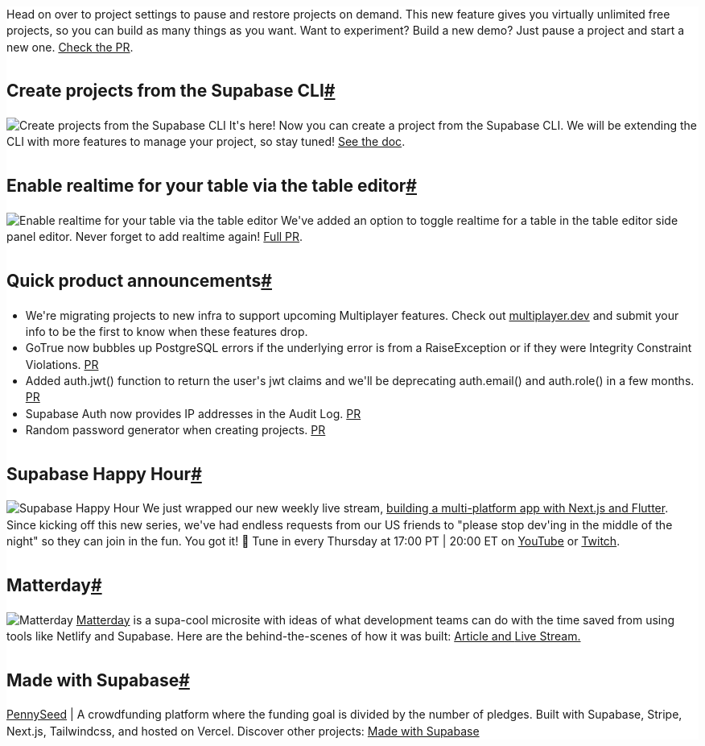 Head on over to project settings to pause and restore projects on demand. This new feature gives you virtually unlimited free projects, so you can build as many things as you want. Want to experiment? Build a new demo? Just pause a project and start a new one. [Check the PR](https://github.com/supabase/supabase/pull/7384).
## Create projects from the Supabase CLI[#](https://supabase.com/blog/beta-update-june-2022#create-projects-from-the-supabase-cli)
![Create projects from the Supabase CLI](https://supabase.com/_next/image?url=%2Fimages%2Fblog%2F2022-june%2Fcli.png&w=3840&q=75&dpl=dpl_9xPTPeSUKoDuygMmT5sPj6DB4mgG)
It's here! Now you can create a project from the Supabase CLI. We will be extending the CLI with more features to manage your project, so stay tuned! [See the doc](https://supabase.com/docs/reference/cli/supabase-projects-create).
## Enable realtime for your table via the table editor[#](https://supabase.com/blog/beta-update-june-2022#enable-realtime-for-your-table-via-the-table-editor)
![Enable realtime for your table via the table editor](https://supabase.com/_next/image?url=%2Fimages%2Fblog%2F2022-june%2Fenable-realtime.png&w=3840&q=75&dpl=dpl_9xPTPeSUKoDuygMmT5sPj6DB4mgG)
We've added an option to toggle realtime for a table in the table editor side panel editor. Never forget to add realtime again! [Full PR](https://github.com/supabase/supabase/pull/7346).
## Quick product announcements[#](https://supabase.com/blog/beta-update-june-2022#quick-product-announcements)
  * We're migrating projects to new infra to support upcoming Multiplayer features. Check out [multiplayer.dev](http://multiplayer.dev) and submit your info to be the first to know when these features drop.
  * GoTrue now bubbles up PostgreSQL errors if the underlying error is from a RaiseException or if they were Integrity Constraint Violations. [PR](https://github.com/supabase/gotrue/pull/404)
  * Added auth.jwt() function to return the user's jwt claims and we'll be deprecating auth.email() and auth.role() in a few months. [PR](https://github.com/supabase/gotrue/pull/484)
  * Supabase Auth now provides IP addresses in the Audit Log. [PR](https://github.com/supabase/gotrue/pull/499)
  * Random password generator when creating projects. [PR](https://github.com/supabase/supabase/pull/7249)


## Supabase Happy Hour[#](https://supabase.com/blog/beta-update-june-2022#supabase-happy-hour)
![Supabase Happy Hour](https://supabase.com/_next/image?url=%2Fimages%2Fblog%2F2022-june%2Fhappy-hour.jpg&w=3840&q=75&dpl=dpl_9xPTPeSUKoDuygMmT5sPj6DB4mgG)
We just wrapped our new weekly live stream, [building a multi-platform app with Next.js and Flutter](https://youtube.com/playlist?list=PL5S4mPUpp4OvEgxBhoVxXb5YS1ZAZih2l). Since kicking off this new series, we've had endless requests from our US friends to "please stop dev'ing in the middle of the night" so they can join in the fun. You got it! 🎉
Tune in every Thursday at 17:00 PT | 20:00 ET on [YouTube](https://www.youtube.com/c/supabase) or [Twitch](https://www.twitch.tv/supabase_tv).
## Matterday[#](https://supabase.com/blog/beta-update-june-2022#matterday)
![Matterday](https://supabase.com/_next/image?url=%2Fimages%2Fblog%2F2022-june%2Fmatterday.png&w=3840&q=75&dpl=dpl_9xPTPeSUKoDuygMmT5sPj6DB4mgG)
[Matterday](https://matterday.netlify.com/) is a supa-cool microsite with ideas of what development teams can do with the time saved from using tools like Netlify and Supabase. Here are the behind-the-scenes of how it was built: [Article and ](https://jonmeyers.io/blog/how-i-built-the-back-end-for-netlify%27s-matterday-project-with-supabase)[Live Stream.](https://www.youtube.com/watch?v=bl4k4IiYYAQ)
## Made with Supabase[#](https://supabase.com/blog/beta-update-june-2022#made-with-supabase)
[PennySeed](https://www.pennyseed.fund/) | A crowdfunding platform where the funding goal is divided by the number of pledges. Built with Supabase, Stripe, Next.js, Tailwindcss, and hosted on Vercel.
Discover other projects: [Made with Supabase](https://www.madewithsupabase.com/)